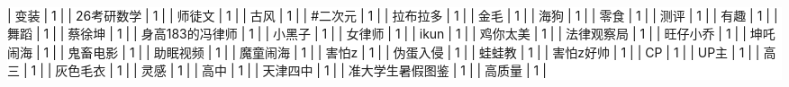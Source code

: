 | 变装 | 1 |
| 26考研数学 | 1 |
| 师徒文 | 1 |
| 古风 | 1 |
| #二次元 | 1 |
| 拉布拉多 | 1 |
| 金毛 | 1 |
| 海狗 | 1 |
| 零食 | 1 |
| 测评 | 1 |
| 有趣 | 1 |
| 舞蹈 | 1 |
| 蔡徐坤 | 1 |
| 身高183的冯律师 | 1 |
| 小黑子 | 1 |
| 女律师 | 1 |
| ikun | 1 |
| 鸡你太美 | 1 |
| 法律观察局 | 1 |
| 旺仔小乔 | 1 |
| 坤吒闹海 | 1 |
| 鬼畜电影 | 1 |
| 助眠视频 | 1 |
| 魔童闹海 | 1 |
| 害怕z | 1 |
| 伪蛋入侵 | 1 |
| 蛙蛙教 | 1 |
| 害怕z好帅 | 1 |
| CP | 1 |
| UP主 | 1 |
| 高三 | 1 |
| 灰色毛衣 | 1 |
| 灵感 | 1 |
| 高中 | 1 |
| 天津四中 | 1 |
| 准大学生暑假图鉴 | 1 |
| 高质量 | 1 |